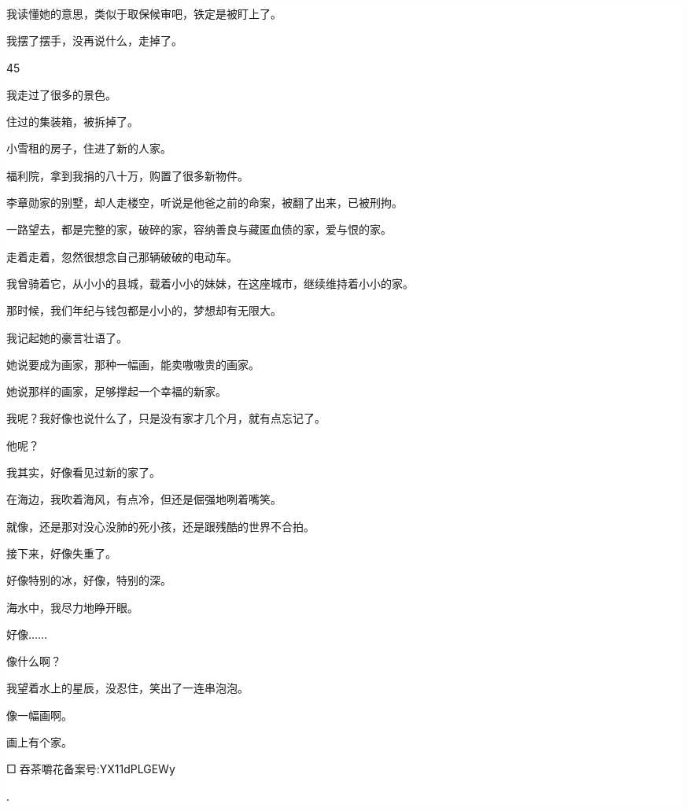 我读懂她的意思，类似于取保候审吧，铁定是被盯上了。

我摆了摆手，没再说什么，走掉了。

45

我走过了很多的景色。

住过的集装箱，被拆掉了。

小雪租的房子，住进了新的人家。

福利院，拿到我捐的八十万，购置了很多新物件。

李章勋家的别墅，却人走楼空，听说是他爸之前的命案，被翻了出来，已被刑拘。

一路望去，都是完整的家，破碎的家，容纳善良与藏匿血债的家，爱与恨的家。

走着走着，忽然很想念自己那辆破破的电动车。

我曾骑着它，从小小的县城，载着小小的妹妹，在这座城市，继续维持着小小的家。

那时候，我们年纪与钱包都是小小的，梦想却有无限大。

我记起她的豪言壮语了。

她说要成为画家，那种一幅画，能卖嗷嗷贵的画家。

她说那样的画家，足够撑起一个幸福的新家。

我呢？我好像也说什么了，只是没有家才几个月，就有点忘记了。

他呢？

我其实，好像看见过新的家了。

在海边，我吹着海风，有点冷，但还是倔强地咧着嘴笑。

就像，还是那对没心没肺的死小孩，还是跟残酷的世界不合拍。

接下来，好像失重了。

好像特别的冰，好像，特别的深。

海水中，我尽力地睁开眼。

好像……

像什么啊？

我望着水上的星辰，没忍住，笑出了一连串泡泡。

像一幅画啊。

画上有个家。

□ 吞茶嚼花备案号:YX11dPLGEWy

.